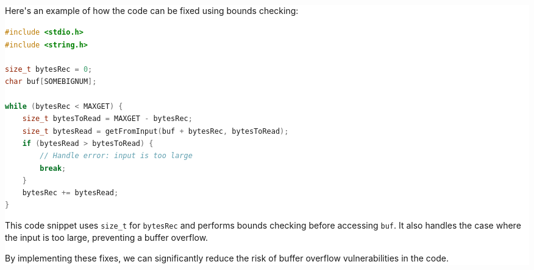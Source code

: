 Here's an example of how the code can be fixed using bounds checking:

```c
#include <stdio.h>
#include <string.h>

size_t bytesRec = 0;
char buf[SOMEBIGNUM];

while (bytesRec < MAXGET) {
    size_t bytesToRead = MAXGET - bytesRec;
    size_t bytesRead = getFromInput(buf + bytesRec, bytesToRead);
    if (bytesRead > bytesToRead) {
        // Handle error: input is too large
        break;
    }
    bytesRec += bytesRead;
}
```

This code snippet uses `size_t` for `bytesRec` and performs bounds checking before accessing `buf`. It also handles the case where the input is too large, preventing a buffer overflow.

By implementing these fixes, we can significantly reduce the risk of buffer overflow vulnerabilities in the code.
